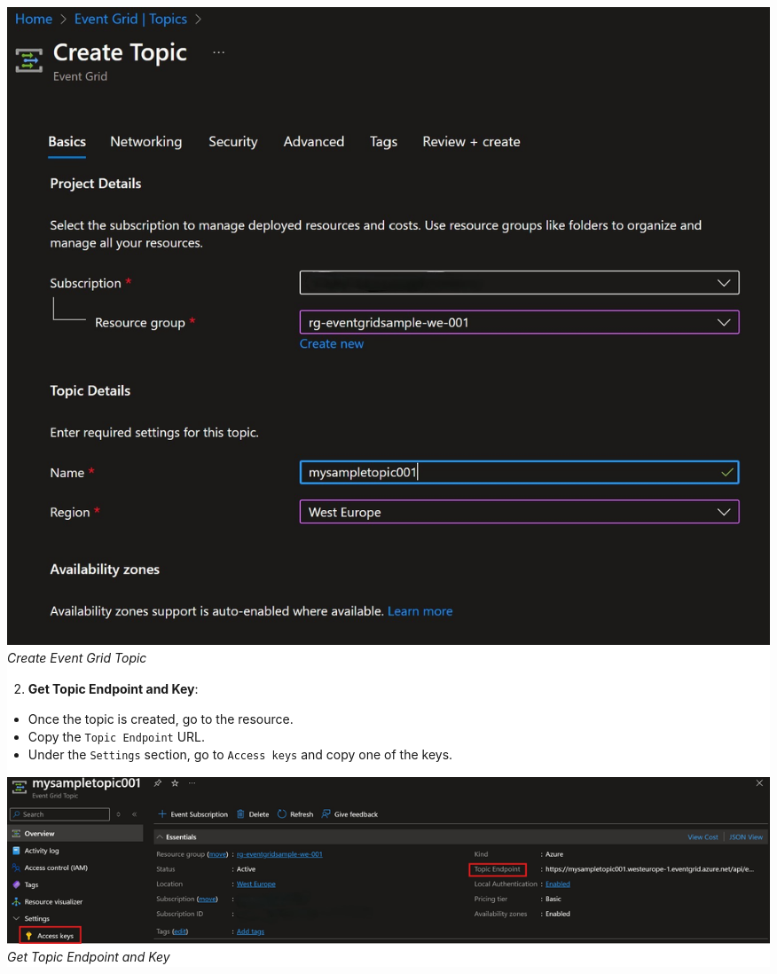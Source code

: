 ![Create Event Grid Topic](/assets/images/event-driven-applications/01.CreateTopic.jpg)
_Create Event Grid Topic_

2. **Get Topic Endpoint and Key**:

- Once the topic is created, go to the resource.
- Copy the `Topic Endpoint` URL.
- Under the `Settings` section, go to `Access keys` and copy one of the keys.

![Get Topic Endpoint and Key](/assets/images/event-driven-applications/02.GetEndpointAndKey.jpg)
_Get Topic Endpoint and Key_
